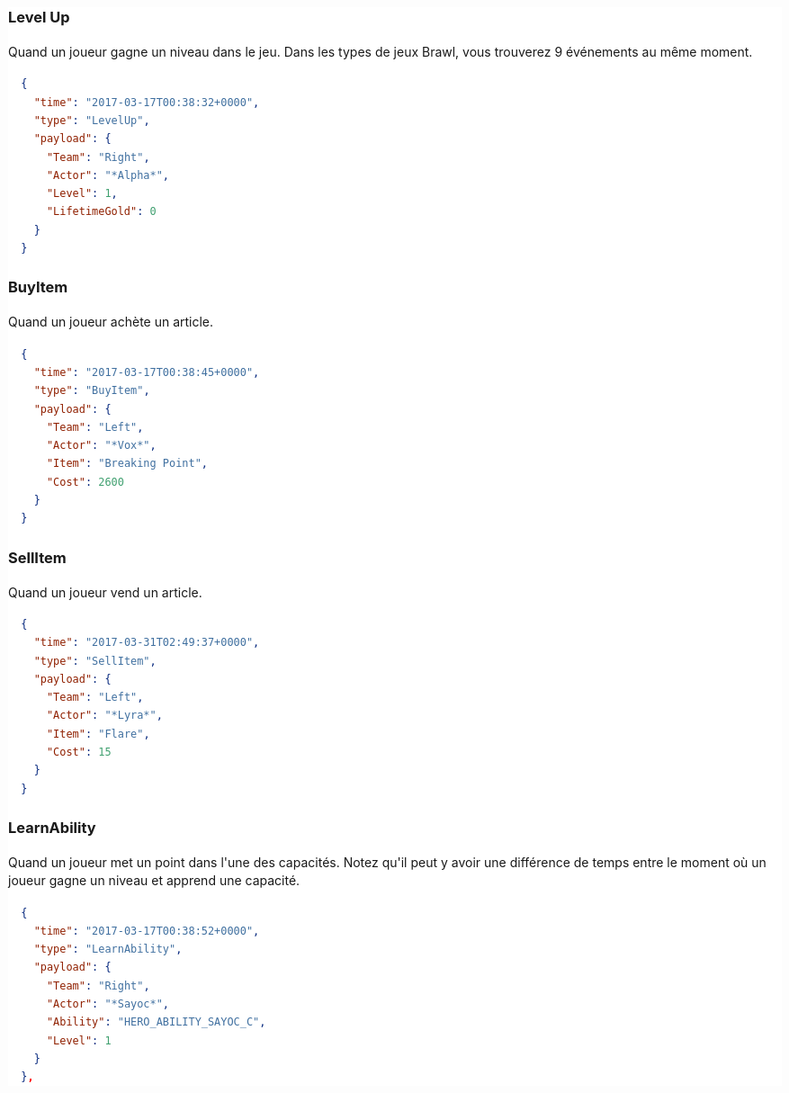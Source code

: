 ### Level Up
Quand un joueur gagne un niveau dans le jeu. Dans les types de jeux Brawl, vous trouverez 9 événements au même moment.

```json
  {
    "time": "2017-03-17T00:38:32+0000",
    "type": "LevelUp",
    "payload": {
      "Team": "Right",
      "Actor": "*Alpha*",
      "Level": 1,
      "LifetimeGold": 0
    }
  }
```

### BuyItem
Quand un joueur achète un article.

```json
  {
    "time": "2017-03-17T00:38:45+0000",
    "type": "BuyItem",
    "payload": {
      "Team": "Left",
      "Actor": "*Vox*",
      "Item": "Breaking Point",
      "Cost": 2600
    }
  }
```

### SellItem
Quand un joueur vend un article.
```json
  {
    "time": "2017-03-31T02:49:37+0000",
    "type": "SellItem",
    "payload": {
      "Team": "Left",
      "Actor": "*Lyra*",
      "Item": "Flare",
      "Cost": 15
    }
  }
```

### LearnAbility
Quand un joueur met un point dans l'une des capacités. Notez qu'il peut y avoir une différence de temps entre le moment où un joueur gagne un niveau et apprend une capacité.
```json
  {
    "time": "2017-03-17T00:38:52+0000",
    "type": "LearnAbility",
    "payload": {
      "Team": "Right",
      "Actor": "*Sayoc*",
      "Ability": "HERO_ABILITY_SAYOC_C",
      "Level": 1
    }
  },
```
